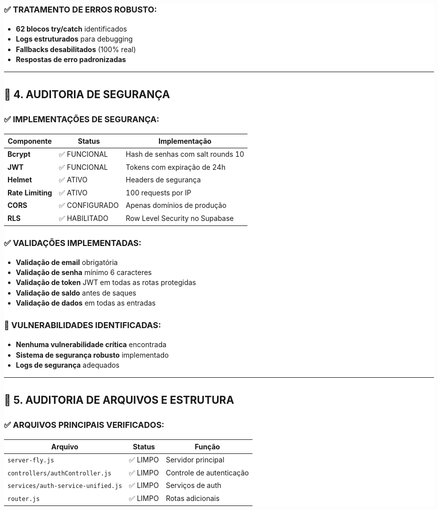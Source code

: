 ### **✅ TRATAMENTO DE ERROS ROBUSTO:**
- **62 blocos try/catch** identificados
- **Logs estruturados** para debugging
- **Fallbacks desabilitados** (100% real)
- **Respostas de erro padronizadas**

---

## 🔐 **4. AUDITORIA DE SEGURANÇA**

### **✅ IMPLEMENTAÇÕES DE SEGURANÇA:**

| Componente | Status | Implementação |
|------------|--------|---------------|
| **Bcrypt** | ✅ FUNCIONAL | Hash de senhas com salt rounds 10 |
| **JWT** | ✅ FUNCIONAL | Tokens com expiração de 24h |
| **Helmet** | ✅ ATIVO | Headers de segurança |
| **Rate Limiting** | ✅ ATIVO | 100 requests por IP |
| **CORS** | ✅ CONFIGURADO | Apenas domínios de produção |
| **RLS** | ✅ HABILITADO | Row Level Security no Supabase |

### **✅ VALIDAÇÕES IMPLEMENTADAS:**
- **Validação de email** obrigatória
- **Validação de senha** mínimo 6 caracteres
- **Validação de token** JWT em todas as rotas protegidas
- **Validação de saldo** antes de saques
- **Validação de dados** em todas as entradas

### **🚨 VULNERABILIDADES IDENTIFICADAS:**
- **Nenhuma vulnerabilidade crítica** encontrada
- **Sistema de segurança robusto** implementado
- **Logs de segurança** adequados

---

## 📁 **5. AUDITORIA DE ARQUIVOS E ESTRUTURA**

### **✅ ARQUIVOS PRINCIPAIS VERIFICADOS:**

| Arquivo | Status | Função |
|---------|--------|--------|
| `server-fly.js` | ✅ LIMPO | Servidor principal |
| `controllers/authController.js` | ✅ LIMPO | Controle de autenticação |
| `services/auth-service-unified.js` | ✅ LIMPO | Serviços de auth |
| `router.js` | ✅ LIMPO | Rotas adicionais |
